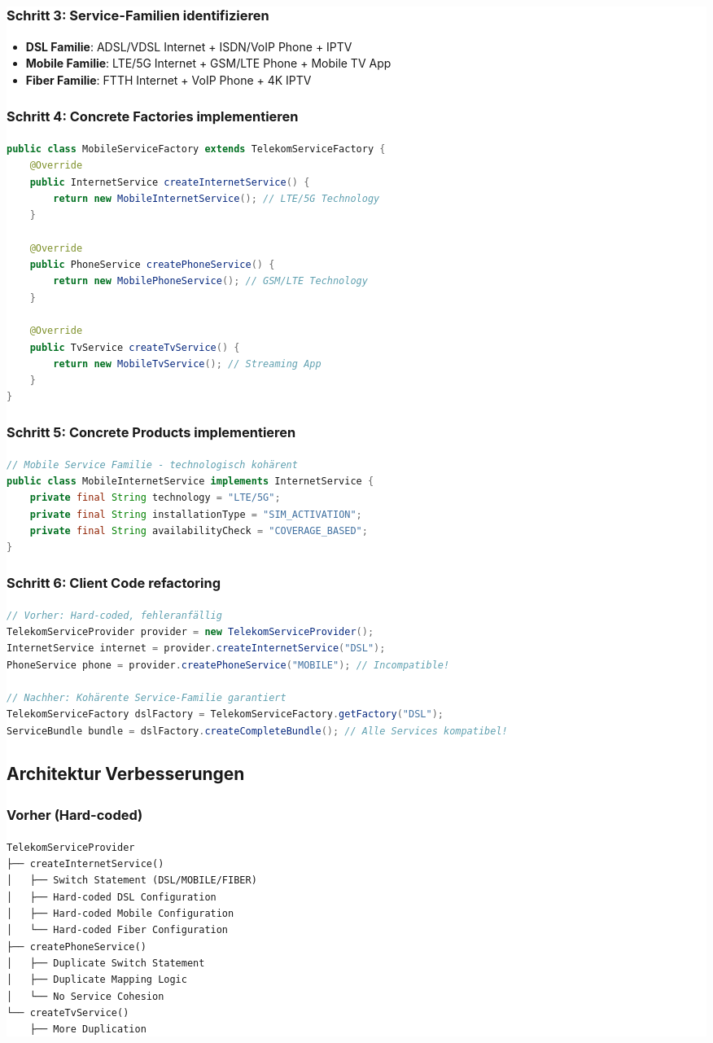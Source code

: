 ### Schritt 3: Service-Familien identifizieren
- **DSL Familie**: ADSL/VDSL Internet + ISDN/VoIP Phone + IPTV
- **Mobile Familie**: LTE/5G Internet + GSM/LTE Phone + Mobile TV App  
- **Fiber Familie**: FTTH Internet + VoIP Phone + 4K IPTV

### Schritt 4: Concrete Factories implementieren
```java
public class MobileServiceFactory extends TelekomServiceFactory {
    @Override
    public InternetService createInternetService() {
        return new MobileInternetService(); // LTE/5G Technology
    }
    
    @Override
    public PhoneService createPhoneService() {
        return new MobilePhoneService(); // GSM/LTE Technology
    }
    
    @Override
    public TvService createTvService() {
        return new MobileTvService(); // Streaming App
    }
}
```

### Schritt 5: Concrete Products implementieren
```java
// Mobile Service Familie - technologisch kohärent
public class MobileInternetService implements InternetService {
    private final String technology = "LTE/5G";
    private final String installationType = "SIM_ACTIVATION";
    private final String availabilityCheck = "COVERAGE_BASED";
}
```

### Schritt 6: Client Code refactoring
```java
// Vorher: Hard-coded, fehleranfällig
TelekomServiceProvider provider = new TelekomServiceProvider();
InternetService internet = provider.createInternetService("DSL");
PhoneService phone = provider.createPhoneService("MOBILE"); // Incompatible!

// Nachher: Kohärente Service-Familie garantiert
TelekomServiceFactory dslFactory = TelekomServiceFactory.getFactory("DSL");
ServiceBundle bundle = dslFactory.createCompleteBundle(); // Alle Services kompatibel!
```

## Architektur Verbesserungen

### Vorher (Hard-coded)
```
TelekomServiceProvider
├── createInternetService()
│   ├── Switch Statement (DSL/MOBILE/FIBER)
│   ├── Hard-coded DSL Configuration
│   ├── Hard-coded Mobile Configuration  
│   └── Hard-coded Fiber Configuration
├── createPhoneService()
│   ├── Duplicate Switch Statement
│   ├── Duplicate Mapping Logic
│   └── No Service Cohesion
└── createTvService()
    ├── More Duplication
```